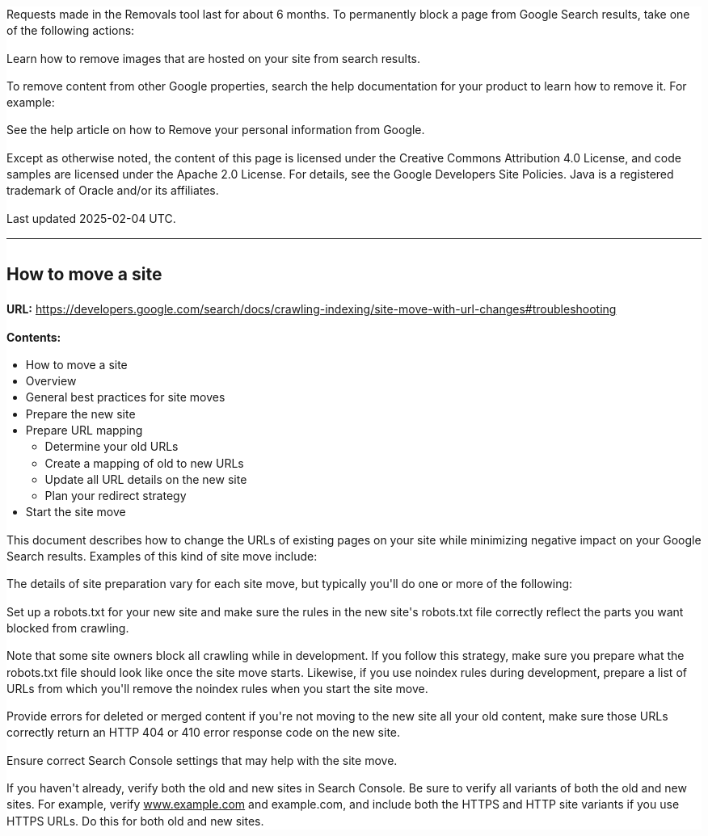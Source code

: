 Requests made in the Removals tool last for about 6 months. To permanently block a page from Google Search results, take one of the following actions:

Learn how to remove images that are hosted on your site from search results.

To remove content from other Google properties, search the help documentation for your product to learn how to remove it. For example:

See the help article on how to Remove your personal information from Google.

Except as otherwise noted, the content of this page is licensed under the Creative Commons Attribution 4.0 License, and code samples are licensed under the Apache 2.0 License. For details, see the Google Developers Site Policies. Java is a registered trademark of Oracle and/or its affiliates.

Last updated 2025-02-04 UTC.

---

## How to move a site

**URL:** https://developers.google.com/search/docs/crawling-indexing/site-move-with-url-changes#troubleshooting

**Contents:**
- How to move a site
- Overview
- General best practices for site moves
- Prepare the new site
- Prepare URL mapping
  - Determine your old URLs
  - Create a mapping of old to new URLs
  - Update all URL details on the new site
  - Plan your redirect strategy
- Start the site move

This document describes how to change the URLs of existing pages on your site while minimizing negative impact on your Google Search results. Examples of this kind of site move include:

The details of site preparation vary for each site move, but typically you'll do one or more of the following:

Set up a robots.txt for your new site and make sure the rules in the new site's robots.txt file correctly reflect the parts you want blocked from crawling.

Note that some site owners block all crawling while in development. If you follow this strategy, make sure you prepare what the robots.txt file should look like once the site move starts. Likewise, if you use noindex rules during development, prepare a list of URLs from which you'll remove the noindex rules when you start the site move.

Provide errors for deleted or merged content if you're not moving to the new site all your old content, make sure those URLs correctly return an HTTP 404 or 410 error response code on the new site.

Ensure correct Search Console settings that may help with the site move.

If you haven't already, verify both the old and new sites in Search Console. Be sure to verify all variants of both the old and new sites. For example, verify www.example.com and example.com, and include both the HTTPS and HTTP site variants if you use HTTPS URLs. Do this for both old and new sites.

